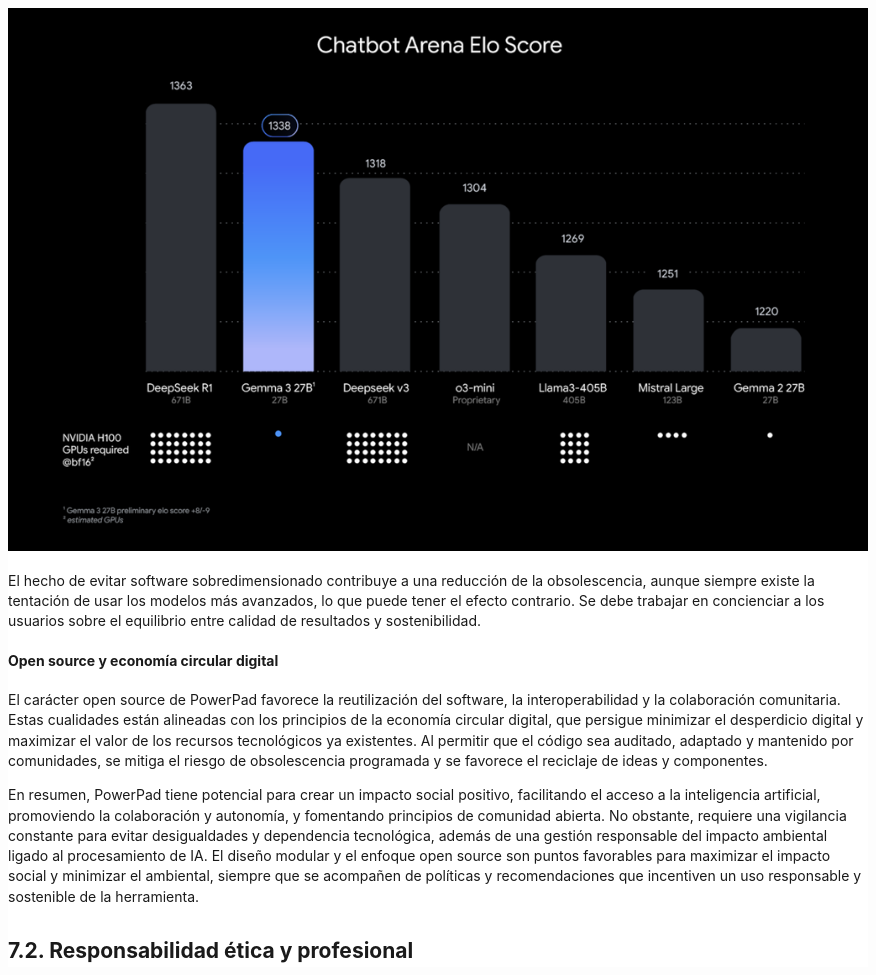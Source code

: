 ![Comparativa de puntuación en Chatbot Arena de diferentes modelos, destacando a Gemma 3 27B como un modelo muy optimizado para ejecución una única GPU. La competencia entre modelos favorece la aparición de modelos óptimos para la ejecución en equipos con recursos más limitados.](./Pictures/89dc5a19-179e-4dd3-8e5d-12ad54973148.png)

El hecho de evitar software sobredimensionado contribuye a una reducción de la obsolescencia, aunque siempre existe la tentación de usar los modelos más avanzados, lo que puede tener el efecto contrario. Se debe trabajar en concienciar a los usuarios sobre el equilibrio entre calidad de resultados y sostenibilidad.

#### Open source y economía circular digital

El carácter open source de PowerPad favorece la reutilización del software, la interoperabilidad y la colaboración comunitaria. Estas cualidades están alineadas con los principios de la economía circular digital, que persigue minimizar el desperdicio digital y maximizar el valor de los recursos tecnológicos ya existentes. Al permitir que el código sea auditado, adaptado y mantenido por comunidades, se mitiga el riesgo de obsolescencia programada y se favorece el reciclaje de ideas y componentes.

En resumen, PowerPad tiene potencial para crear un impacto social positivo, facilitando el acceso a la inteligencia artificial, promoviendo la colaboración y autonomía, y fomentando principios de comunidad abierta. No obstante, requiere una vigilancia constante para evitar desigualdades y dependencia tecnológica, además de una gestión responsable del impacto ambiental ligado al procesamiento de IA. El diseño modular y el enfoque open source son puntos favorables para maximizar el impacto social y minimizar el ambiental, siempre que se acompañen de políticas y recomendaciones que incentiven un uso responsable y sostenible de la herramienta.

## 7.2. Responsabilidad ética y profesional
